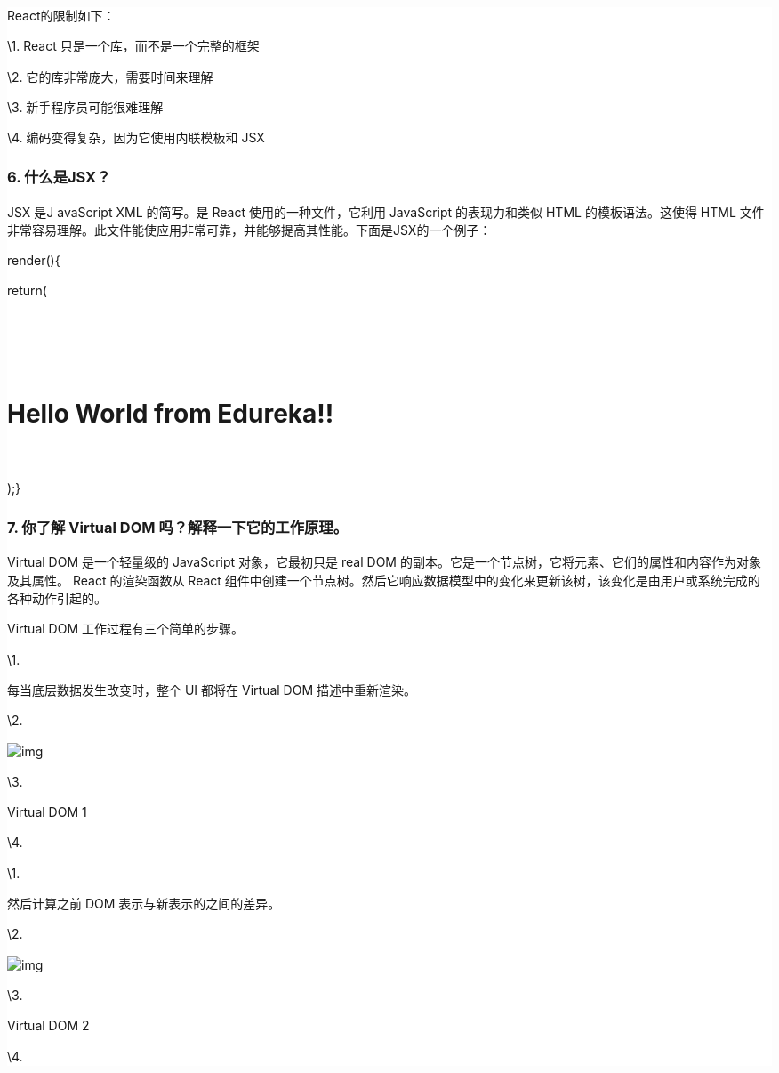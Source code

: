 React的限制如下：

\1. React 只是一个库，而不是一个完整的框架

\2. 它的库非常庞大，需要时间来理解

\3. 新手程序员可能很难理解

\4. 编码变得复杂，因为它使用内联模板和 JSX

### **6. 什么是JSX？**

JSX 是J avaScript XML 的简写。是 React 使用的一种文件，它利用 JavaScript 的表现力和类似 HTML 的模板语法。这使得 HTML 文件非常容易理解。此文件能使应用非常可靠，并能够提高其性能。下面是JSX的一个例子：

render(){

  return(    

        <div>

​      <h1> Hello World from Edureka!!</h1>

​    </div>

  );}

### **7. 你了解 Virtual DOM 吗？解释一下它的工作原理。**

Virtual DOM 是一个轻量级的 JavaScript 对象，它最初只是 real DOM 的副本。它是一个节点树，它将元素、它们的属性和内容作为对象及其属性。 React 的渲染函数从 React 组件中创建一个节点树。然后它响应数据模型中的变化来更新该树，该变化是由用户或系统完成的各种动作引起的。

Virtual DOM 工作过程有三个简单的步骤。

\1. 

每当底层数据发生改变时，整个 UI 都将在 Virtual DOM 描述中重新渲染。

\2. 

![img](file:///C:\Users\HP\AppData\Local\Temp\ksohtml14964\wps22.png) 

\3. 

Virtual DOM 1

\4. 

\1. 

然后计算之前 DOM 表示与新表示的之间的差异。

\2. 

![img](file:///C:\Users\HP\AppData\Local\Temp\ksohtml14964\wps23.png) 

\3. 

Virtual DOM 2

\4. 
